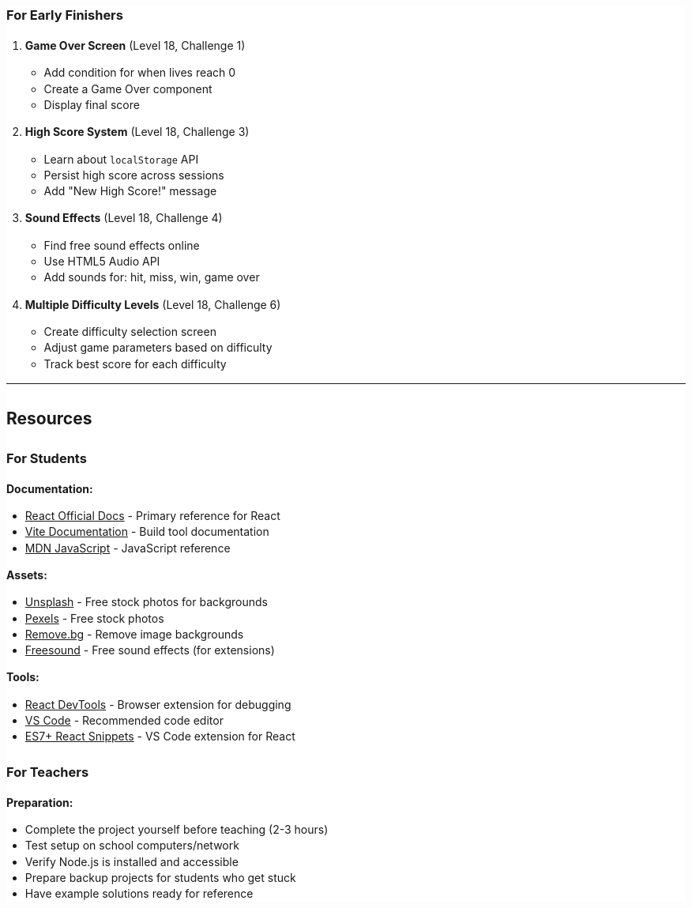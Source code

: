 ### For Early Finishers

1. **Game Over Screen** (Level 18, Challenge 1)
   - Add condition for when lives reach 0
   - Create a Game Over component
   - Display final score

2. **High Score System** (Level 18, Challenge 3)
   - Learn about `localStorage` API
   - Persist high score across sessions
   - Add "New High Score!" message

3. **Sound Effects** (Level 18, Challenge 4)
   - Find free sound effects online
   - Use HTML5 Audio API
   - Add sounds for: hit, miss, win, game over

4. **Multiple Difficulty Levels** (Level 18, Challenge 6)
   - Create difficulty selection screen
   - Adjust game parameters based on difficulty
   - Track best score for each difficulty

---

## Resources

### For Students

**Documentation:**
- [React Official Docs](https://react.dev) - Primary reference for React
- [Vite Documentation](https://vitejs.dev) - Build tool documentation
- [MDN JavaScript](https://developer.mozilla.org/en-US/docs/Web/JavaScript) - JavaScript reference

**Assets:**
- [Unsplash](https://unsplash.com) - Free stock photos for backgrounds
- [Pexels](https://pexels.com) - Free stock photos
- [Remove.bg](https://remove.bg) - Remove image backgrounds
- [Freesound](https://freesound.org) - Free sound effects (for extensions)

**Tools:**
- [React DevTools](https://react.dev/learn/react-developer-tools) - Browser extension for debugging
- [VS Code](https://code.visualstudio.com) - Recommended code editor
- [ES7+ React Snippets](https://marketplace.visualstudio.com/items?itemName=dsznajder.es7-react-js-snippets) - VS Code extension for React

### For Teachers

**Preparation:**
- Complete the project yourself before teaching (2-3 hours)
- Test setup on school computers/network
- Verify Node.js is installed and accessible
- Prepare backup projects for students who get stuck
- Have example solutions ready for reference
